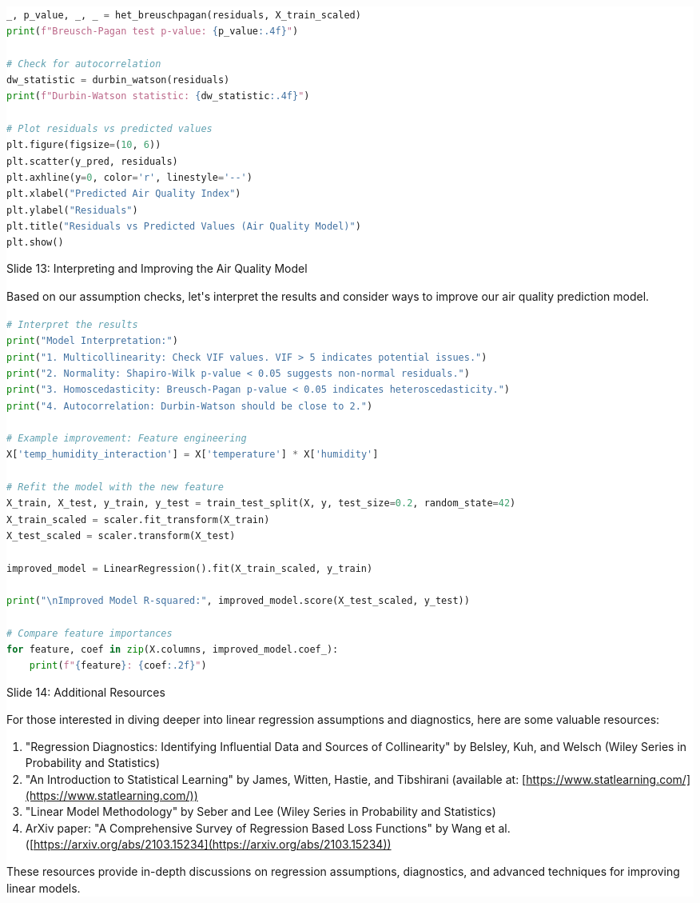 ```python
_, p_value, _, _ = het_breuschpagan(residuals, X_train_scaled)
print(f"Breusch-Pagan test p-value: {p_value:.4f}")

# Check for autocorrelation
dw_statistic = durbin_watson(residuals)
print(f"Durbin-Watson statistic: {dw_statistic:.4f}")

# Plot residuals vs predicted values
plt.figure(figsize=(10, 6))
plt.scatter(y_pred, residuals)
plt.axhline(y=0, color='r', linestyle='--')
plt.xlabel("Predicted Air Quality Index")
plt.ylabel("Residuals")
plt.title("Residuals vs Predicted Values (Air Quality Model)")
plt.show()
```

Slide 13: Interpreting and Improving the Air Quality Model

Based on our assumption checks, let's interpret the results and consider ways to improve our air quality prediction model.

```python
# Interpret the results
print("Model Interpretation:")
print("1. Multicollinearity: Check VIF values. VIF > 5 indicates potential issues.")
print("2. Normality: Shapiro-Wilk p-value < 0.05 suggests non-normal residuals.")
print("3. Homoscedasticity: Breusch-Pagan p-value < 0.05 indicates heteroscedasticity.")
print("4. Autocorrelation: Durbin-Watson should be close to 2.")

# Example improvement: Feature engineering
X['temp_humidity_interaction'] = X['temperature'] * X['humidity']

# Refit the model with the new feature
X_train, X_test, y_train, y_test = train_test_split(X, y, test_size=0.2, random_state=42)
X_train_scaled = scaler.fit_transform(X_train)
X_test_scaled = scaler.transform(X_test)

improved_model = LinearRegression().fit(X_train_scaled, y_train)

print("\nImproved Model R-squared:", improved_model.score(X_test_scaled, y_test))

# Compare feature importances
for feature, coef in zip(X.columns, improved_model.coef_):
    print(f"{feature}: {coef:.2f}")
```

Slide 14: Additional Resources

For those interested in diving deeper into linear regression assumptions and diagnostics, here are some valuable resources:

1. "Regression Diagnostics: Identifying Influential Data and Sources of Collinearity" by Belsley, Kuh, and Welsch (Wiley Series in Probability and Statistics)
2. "An Introduction to Statistical Learning" by James, Witten, Hastie, and Tibshirani (available at: [https://www.statlearning.com/](https://www.statlearning.com/))
3. "Linear Model Methodology" by Seber and Lee (Wiley Series in Probability and Statistics)
4. ArXiv paper: "A Comprehensive Survey of Regression Based Loss Functions" by Wang et al. ([https://arxiv.org/abs/2103.15234](https://arxiv.org/abs/2103.15234))

These resources provide in-depth discussions on regression assumptions, diagnostics, and advanced techniques for improving linear models.


